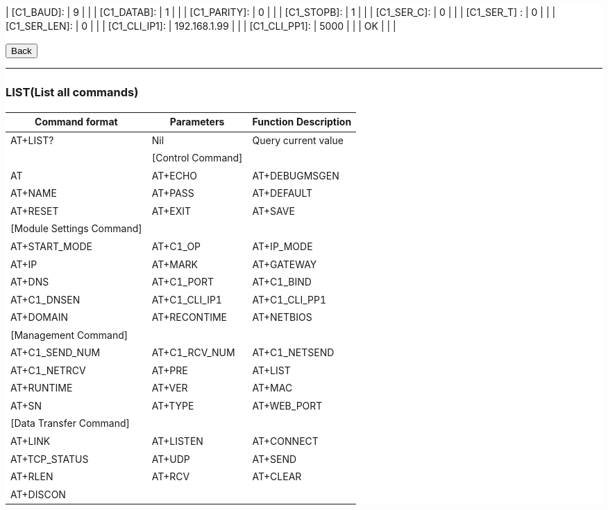 | [C1_BAUD]:         | 9               |                           |
| [C1_DATAB]:        | 1               |                           |
| [C1_PARITY]:       | 0               |                           |
| [C1_STOPB]:        | 1               |                           |
| [C1_SER_C]:        | 0               |                           |
| [C1_SER_T] :       | 0               |                           |
| [C1_SER_LEN]:      | 0               |                           |
| [C1_CLI_IP1]:      | 192.168.1.99    |                           |
| [C1_CLI_PP1]:      | 5000            |                           |
| OK                 |                 |                           |

<a href="#at4">
  <button>Back</button>
</a>

---

### LIST(List all commands)

| **Command format**        | **Parameters**    | **Function  Description** |
| ------------------------- | ----------------- | ------------------------- |
| AT+LIST?                  | Nil               | Query current value       |
|                           | [Control Command] |                           |
| AT                        | AT+ECHO           | AT+DEBUGMSGEN             |
| AT+NAME                   | AT+PASS           | AT+DEFAULT                |
| AT+RESET                  | AT+EXIT           | AT+SAVE                   |
| [Module Settings Command] |                   |                           |
| AT+START_MODE             | AT+C1_OP          | AT+IP_MODE                |
| AT+IP                     | AT+MARK           | AT+GATEWAY                |
| AT+DNS                    | AT+C1_PORT        | AT+C1_BIND                |
| AT+C1_DNSEN               | AT+C1_CLI_IP1     | AT+C1_CLI_PP1             |
| AT+DOMAIN                 | AT+RECONTIME      | AT+NETBIOS                |
| [Management Command]      |                   |                           |
| AT+C1_SEND_NUM            | AT+C1_RCV_NUM     | AT+C1_NETSEND             |
| AT+C1_NETRCV              | AT+PRE            | AT+LIST                   |
| AT+RUNTIME                | AT+VER            | AT+MAC                    |
| AT+SN                     | AT+TYPE           | AT+WEB_PORT               |
| [Data Transfer Command]   |                   |                           |
| AT+LINK                   | AT+LISTEN         | AT+CONNECT                |
| AT+TCP_STATUS             | AT+UDP            | AT+SEND                   |
| AT+RLEN                   | AT+RCV            | AT+CLEAR                  |
| AT+DISCON                 |                   |                           |